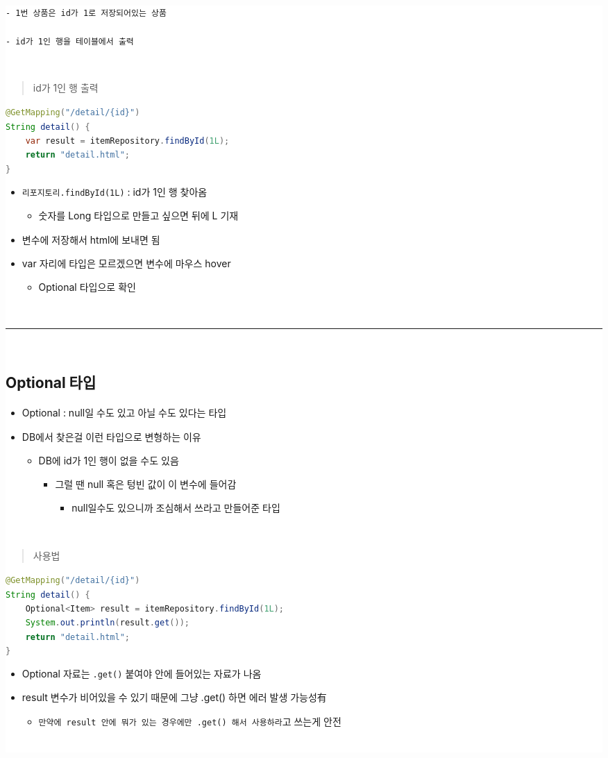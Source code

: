     - 1번 상품은 id가 1로 저장되어있는 상품

    - id가 1인 행을 테이블에서 출력

<br>

> id가 1인 행 출력
```java
@GetMapping("/detail/{id}")
String detail() {
    var result = itemRepository.findById(1L);
    return "detail.html";
}
```
- `리포지토리.findById(1L)` : id가 1인 행 찾아옴

    - 숫자를 Long 타입으로 만들고 싶으면 뒤에 L 기재

- 변수에 저장해서 html에 보내면 됨

- var 자리에 타입은 모르겠으면 변수에 마우스 hover

    - Optional 타입으로 확인

<br>

---

<br>

Optional 타입
---
- Optional : null일 수도 있고 아닐 수도 있다는 타입

- DB에서 찾은걸 이런 타입으로 변형하는 이유

    - DB에 id가 1인 행이 없을 수도 있음

      - 그럴 땐 null 혹은 텅빈 값이 이 변수에 들어감

        - null일수도 있으니까 조심해서 쓰라고 만들어준 타입

<br>

> 사용법
```java
@GetMapping("/detail/{id}")
String detail() {
    Optional<Item> result = itemRepository.findById(1L);
    System.out.println(result.get());
    return "detail.html";
}
```
- Optional 자료는 `.get()` 붙여야 안에 들어있는 자료가 나옴

- result 변수가 비어있을 수 있기 때문에 그냥 .get() 하면 에러 발생 가능성有

    - `만약에 result 안에 뭐가 있는 경우에만 .get() 해서 사용하라`고 쓰는게 안전

<br>
